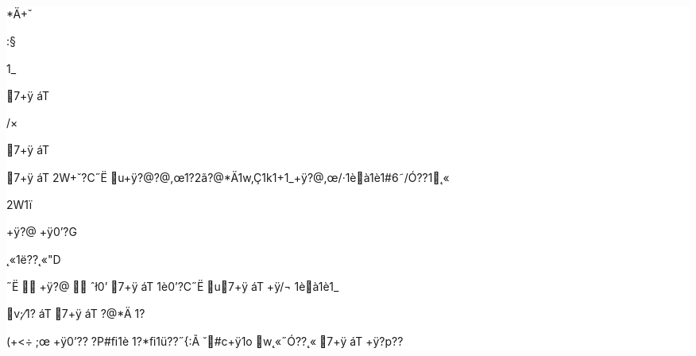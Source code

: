 *Ä+˘

:§

 1_

7+ÿ
áT

 /×

 

 

 7+ÿ
áT


7+ÿ
áT
2W+˘?C˝Ë
u+ÿ?@?@,œ1?2ã?@*Ä1w,Ç1k1+1_+ÿ?@,œ/·1èà1è1#6˜/Ó??1˛«



 2W1ï

+ÿ?@
+ÿ0’?G

˛«1ë??˛«"D

˝Ë

+ÿ?@

ˆł0’
7+ÿ
áT
1è0’?C˝Ë
u7+ÿ
áT
+ÿ/¬
1èà1è1_


v;⁄1?
áT
7+ÿ
áT
?@*Ä
 1?

 (+<÷ ;œ +ÿ0’?? ?P#ﬁ1è 1?*ﬁ1ü??˝{:Ã ˘#c+ÿ1o 
w˛«˝Ó??˛«
 7+ÿ
áT
 +ÿ?p??
